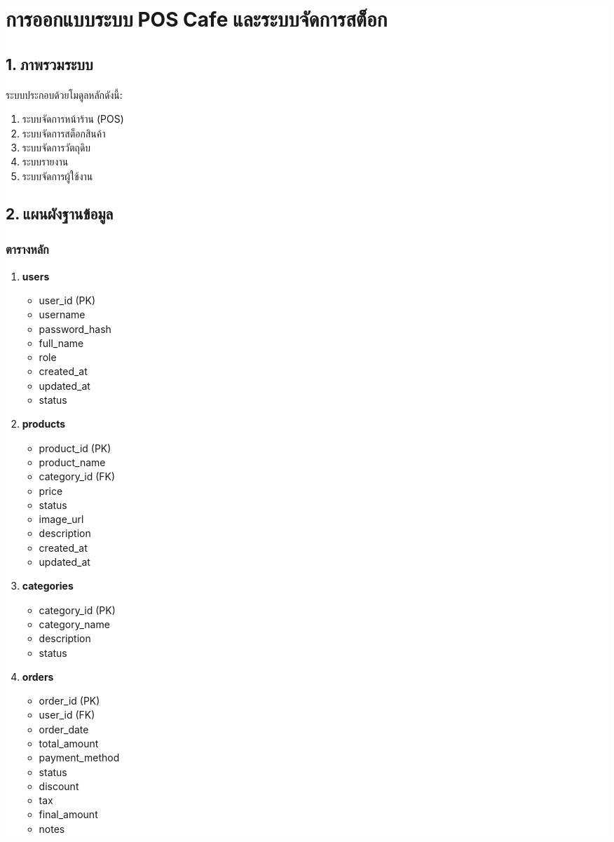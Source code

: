 # การออกแบบระบบ POS Cafe และระบบจัดการสต็อก

## 1. ภาพรวมระบบ

ระบบประกอบด้วยโมดูลหลักดังนี้:
1. ระบบจัดการหน้าร้าน (POS)
2. ระบบจัดการสต็อกสินค้า
3. ระบบจัดการวัตถุดิบ
4. ระบบรายงาน
5. ระบบจัดการผู้ใช้งาน

## 2. แผนผังฐานข้อมูล

### ตารางหลัก

1. **users**
   - user_id (PK)
   - username
   - password_hash
   - full_name
   - role
   - created_at
   - updated_at
   - status

2. **products**
   - product_id (PK)
   - product_name
   - category_id (FK)
   - price
   - status
   - image_url
   - description
   - created_at
   - updated_at

3. **categories**
   - category_id (PK)
   - category_name
   - description
   - status

4. **orders**
   - order_id (PK)
   - user_id (FK)
   - order_date
   - total_amount
   - payment_method
   - status
   - discount
   - tax
   - final_amount
   - notes
